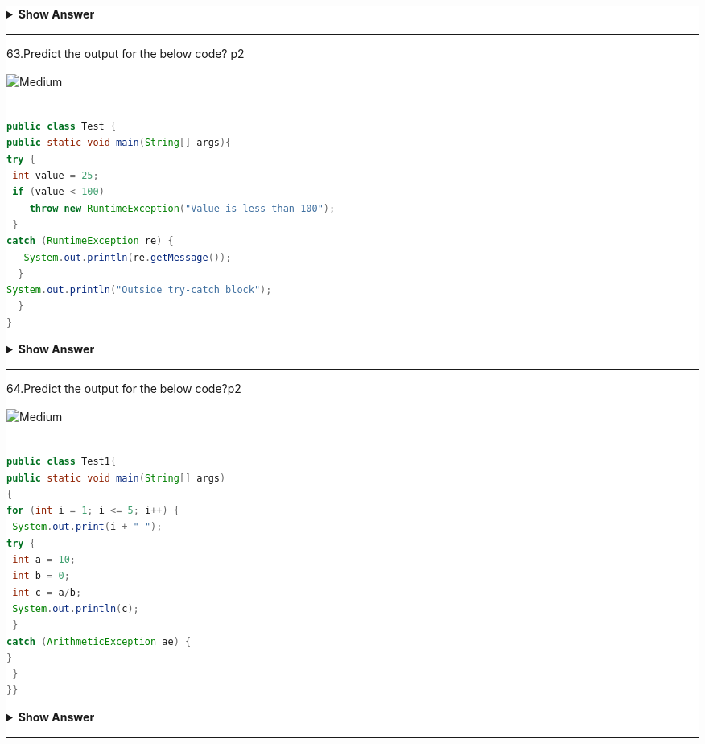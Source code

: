 <details><summary><b> Show Answer</b></summary></details>
	
---
	
63.Predict the output for the below code? p2

![Medium](https://github.com/revaturelabs/interviewquestions/blob/dev/ComplexityTags/Medium%20(2).svg)

```java

public class Test {
public static void main(String[] args){		
try {
 int value = 25;
 if (value < 100)
    throw new RuntimeException("Value is less than 100");
 }
catch (RuntimeException re) {
   System.out.println(re.getMessage());
  }
System.out.println("Outside try-catch block");	
  }
}

```

<details><summary><b> Show Answer</b></summary></details>

---
	
64.Predict the output for the below code?p2

![Medium](https://github.com/revaturelabs/interviewquestions/blob/dev/ComplexityTags/Medium%20(2).svg)

```java

public class Test1{
public static void main(String[] args)
{
for (int i = 1; i <= 5; i++) {
 System.out.print(i + " ");
try {
 int a = 10;
 int b = 0;
 int c = a/b;
 System.out.println(c);
 }
catch (ArithmeticException ae) {
}
 }
}}

```

<details><summary><b> Show Answer</b></summary></details>

---